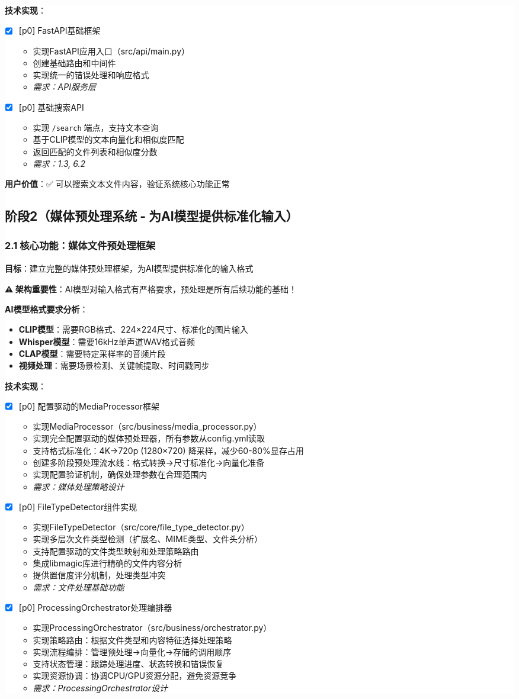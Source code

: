 **技术实现**：
- [x] [p0] FastAPI基础框架
  - 实现FastAPI应用入口（src/api/main.py）
  - 创建基础路由和中间件
  - 实现统一的错误处理和响应格式
  - _需求：API服务层_

- [x] [p0] 基础搜索API
  - 实现 `/search` 端点，支持文本查询
  - 基于CLIP模型的文本向量化和相似度匹配
  - 返回匹配的文件列表和相似度分数
  - _需求：1.3, 6.2_

**用户价值**：✅ 可以搜索文本文件内容，验证系统核心功能正常

## 阶段2（媒体预处理系统 - 为AI模型提供标准化输入）

### 2.1 核心功能：媒体文件预处理框架

**目标**：建立完整的媒体预处理框架，为AI模型提供标准化的输入格式

**⚠️ 架构重要性**：AI模型对输入格式有严格要求，预处理是所有后续功能的基础！

**AI模型格式要求分析**：
- **CLIP模型**：需要RGB格式、224×224尺寸、标准化的图片输入
- **Whisper模型**：需要16kHz单声道WAV格式音频
- **CLAP模型**：需要特定采样率的音频片段
- **视频处理**：需要场景检测、关键帧提取、时间戳同步

**技术实现**：
- [x] [p0] 配置驱动的MediaProcessor框架
  - 实现MediaProcessor（src/business/media_processor.py）
  - 实现完全配置驱动的媒体预处理器，所有参数从config.yml读取
  - 支持格式标准化：4K→720p (1280×720) 降采样，减少60-80%显存占用
  - 创建多阶段预处理流水线：格式转换→尺寸标准化→向量化准备
  - 实现配置验证机制，确保处理参数在合理范围内
  - _需求：媒体处理策略设计_

- [x] [p0] FileTypeDetector组件实现
  - 实现FileTypeDetector（src/core/file_type_detector.py）
  - 实现多层次文件类型检测（扩展名、MIME类型、文件头分析）
  - 支持配置驱动的文件类型映射和处理策略路由
  - 集成libmagic库进行精确的文件内容分析
  - 提供置信度评分机制，处理类型冲突
  - _需求：文件处理基础功能_

- [x] [p0] ProcessingOrchestrator处理编排器
  - 实现ProcessingOrchestrator（src/business/orchestrator.py）
  - 实现策略路由：根据文件类型和内容特征选择处理策略
  - 实现流程编排：管理预处理→向量化→存储的调用顺序
  - 支持状态管理：跟踪处理进度、状态转换和错误恢复
  - 实现资源协调：协调CPU/GPU资源分配，避免资源竞争
  - _需求：ProcessingOrchestrator设计_
